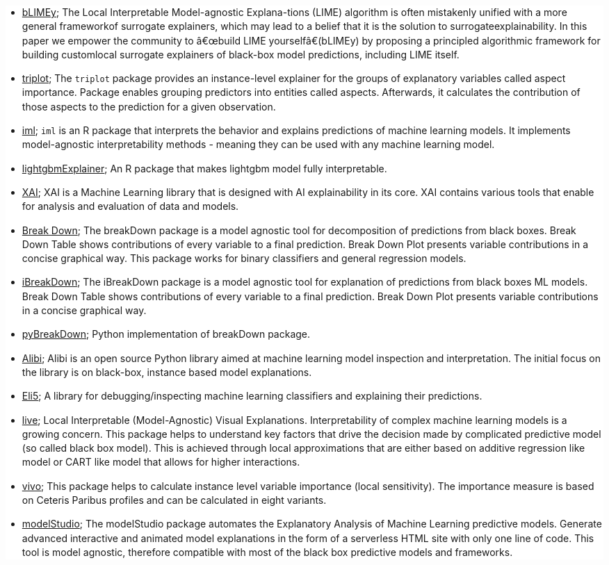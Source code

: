 * [bLIMEy](https://fat-forensics.org/how_to/transparency/tabular-surrogates.html); The Local Interpretable Model-agnostic Explana-tions (LIME) algorithm is often mistakenly unified with a more general frameworkof surrogate explainers, which may lead to a belief that it is the solution to surrogateexplainability. In this paper we empower the community to â€œbuild LIME yourselfâ€(bLIMEy) by proposing a principled algorithmic framework for building customlocal surrogate explainers of black-box model predictions, including LIME itself.

* [triplot](https://github.com/ModelOriented/triplot); The `triplot` package provides an instance-level explainer for the groups of explanatory variables called aspect importance. Package enables grouping predictors into entities called aspects. Afterwards, it calculates the contribution of those aspects to the
prediction for a given observation.

* [iml](https://github.com/christophM/iml); `iml` is an R package that interprets the behavior and explains predictions of machine learning models. It implements model-agnostic interpretability methods - meaning they can be used with any machine learning model.

* [lightgbmExplainer](https://github.com/lantanacamara/lightgbmExplainer); An R package that makes lightgbm model fully interpretable.

* [XAI](https://github.com/EthicalML/xai); XAI is a Machine Learning library that is designed with AI explainability in its core. XAI contains various tools that enable for analysis and evaluation of data and models.

* [Break Down](https://github.com/pbiecek/breakDown); The breakDown package is a model agnostic tool for decomposition of predictions from black boxes. Break Down Table shows contributions of every variable to a final prediction. Break Down Plot presents variable contributions in a concise graphical way. This package works for binary classifiers and general regression models.

* [iBreakDown](https://github.com/ModelOriented/iBreakDown); The iBreakDown package is a model agnostic tool for explanation of predictions from black boxes ML models. Break Down Table shows contributions of every variable to a final prediction. Break Down Plot presents variable contributions in a concise graphical way. 

* [pyBreakDown](https://github.com/MI2DataLab/pyBreakDown); Python implementation of breakDown package.

* [Alibi](https://github.com/SeldonIO/alibi); Alibi is an open source Python library aimed at machine learning model inspection and interpretation. The initial focus on the library is on black-box, instance based model explanations.

* [Eli5](https://github.com/TeamHG-Memex/eli5); A library for debugging/inspecting machine learning classifiers and explaining their predictions.

* [live](https://github.com/ModelOriented/live); Local Interpretable (Model-Agnostic) Visual Explanations. Interpretability of complex machine learning models is a growing concern. This package helps to understand key factors that drive the decision made by complicated predictive model (so called black box model). This is achieved through local approximations that are either based on additive regression like model or CART like model that allows for higher interactions.

* [vivo](https://github.com/ModelOriented/vivo); This package helps to calculate instance level variable importance (local sensitivity). The importance measure is based on Ceteris Paribus profiles and can be calculated in eight variants. 

* [modelStudio](https://github.com/ModelOriented/modelStudio); The modelStudio package automates the Explanatory Analysis of Machine Learning predictive models. Generate advanced interactive and animated model explanations in the form of a serverless HTML site with only one line of code. This tool is model agnostic, therefore compatible with most of the black box predictive models and frameworks.
